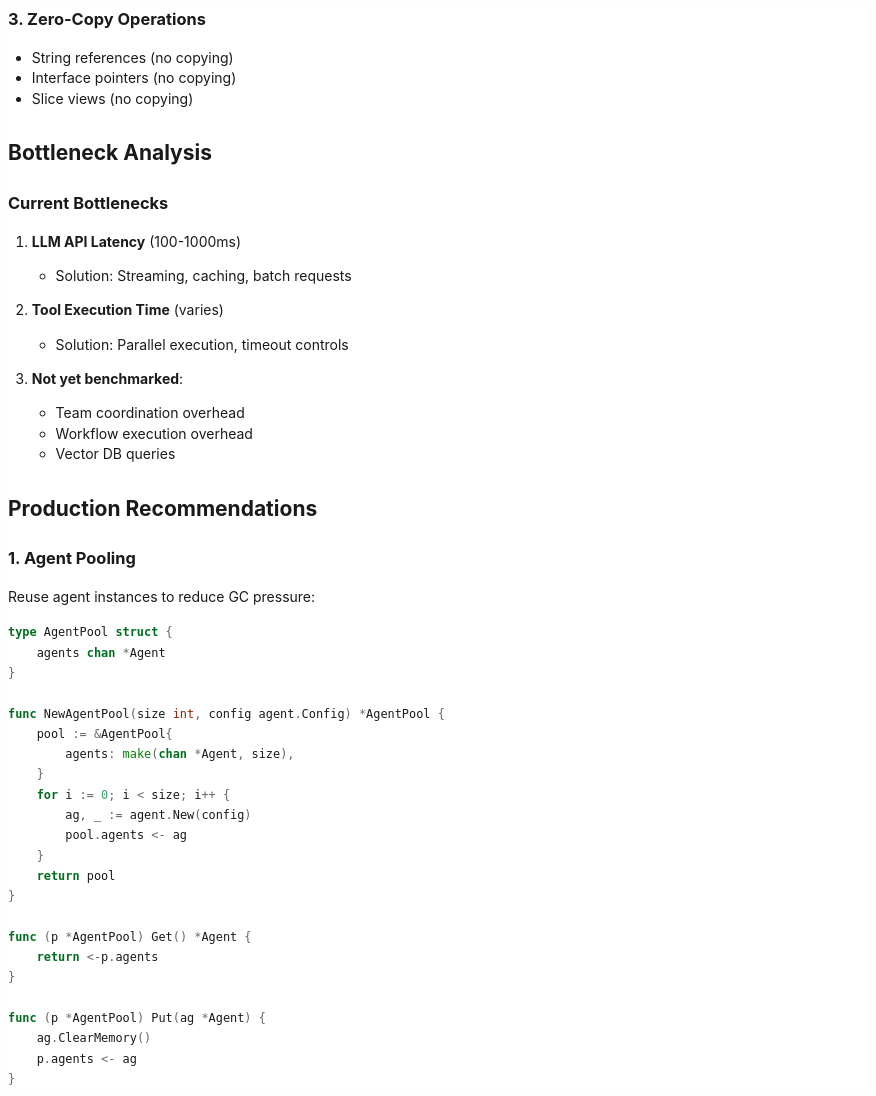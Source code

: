 ### 3. Zero-Copy Operations

- String references (no copying)
- Interface pointers (no copying)
- Slice views (no copying)

## Bottleneck Analysis

### Current Bottlenecks

1. **LLM API Latency** (100-1000ms)
   - Solution: Streaming, caching, batch requests

2. **Tool Execution Time** (varies)
   - Solution: Parallel execution, timeout controls

3. **Not yet benchmarked**:
   - Team coordination overhead
   - Workflow execution overhead
   - Vector DB queries

## Production Recommendations

### 1. Agent Pooling

Reuse agent instances to reduce GC pressure:

```go
type AgentPool struct {
    agents chan *Agent
}

func NewAgentPool(size int, config agent.Config) *AgentPool {
    pool := &AgentPool{
        agents: make(chan *Agent, size),
    }
    for i := 0; i < size; i++ {
        ag, _ := agent.New(config)
        pool.agents <- ag
    }
    return pool
}

func (p *AgentPool) Get() *Agent {
    return <-p.agents
}

func (p *AgentPool) Put(ag *Agent) {
    ag.ClearMemory()
    p.agents <- ag
}
```
